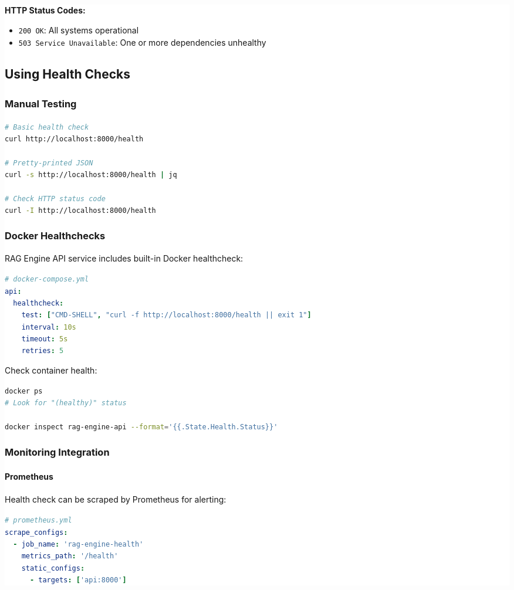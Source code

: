 **HTTP Status Codes:**
- `200 OK`: All systems operational
- `503 Service Unavailable`: One or more dependencies unhealthy

## Using Health Checks

### Manual Testing

```bash
# Basic health check
curl http://localhost:8000/health

# Pretty-printed JSON
curl -s http://localhost:8000/health | jq

# Check HTTP status code
curl -I http://localhost:8000/health
```

### Docker Healthchecks

RAG Engine API service includes built-in Docker healthcheck:

```yaml
# docker-compose.yml
api:
  healthcheck:
    test: ["CMD-SHELL", "curl -f http://localhost:8000/health || exit 1"]
    interval: 10s
    timeout: 5s
    retries: 5
```

Check container health:
```bash
docker ps
# Look for "(healthy)" status

docker inspect rag-engine-api --format='{{.State.Health.Status}}'
```

### Monitoring Integration

#### Prometheus

Health check can be scraped by Prometheus for alerting:

```yaml
# prometheus.yml
scrape_configs:
  - job_name: 'rag-engine-health'
    metrics_path: '/health'
    static_configs:
      - targets: ['api:8000']
```
